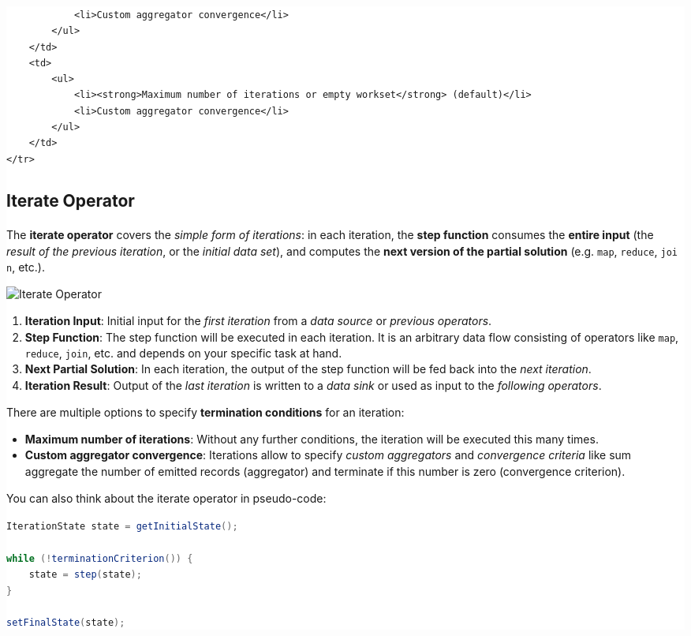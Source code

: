 				<li>Custom aggregator convergence</li>
			</ul>
		</td>
		<td>
			<ul>
				<li><strong>Maximum number of iterations or empty workset</strong> (default)</li>
				<li>Custom aggregator convergence</li>
			</ul>
		</td>
	</tr>
</table>




Iterate Operator
----------------

The **iterate operator** covers the *simple form of iterations*: in each iteration, the **step function** consumes the **entire input** (the *result of the previous iteration*, or the *initial data set*), and computes the **next version of the partial solution** (e.g. `map`, `reduce`, `join`, etc.).

<p class="text-center">
    <img alt="Iterate Operator" width="60%" src="{{site.baseurl}}/fig/iterations_iterate_operator.png" />
</p>

  1. **Iteration Input**: Initial input for the *first iteration* from a *data source* or *previous operators*.
  2. **Step Function**: The step function will be executed in each iteration. It is an arbitrary data flow consisting of operators like `map`, `reduce`, `join`, etc. and depends on your specific task at hand.
  3. **Next Partial Solution**: In each iteration, the output of the step function will be fed back into the *next iteration*.
  4. **Iteration Result**: Output of the *last iteration* is written to a *data sink* or used as input to the *following operators*.

There are multiple options to specify **termination conditions** for an iteration:

  - **Maximum number of iterations**: Without any further conditions, the iteration will be executed this many times.
  - **Custom aggregator convergence**: Iterations allow to specify *custom aggregators* and *convergence criteria* like sum aggregate the number of emitted records (aggregator) and terminate if this number is zero (convergence criterion).

You can also think about the iterate operator in pseudo-code:

```java
IterationState state = getInitialState();

while (!terminationCriterion()) {
	state = step(state);
}

setFinalState(state);
```
